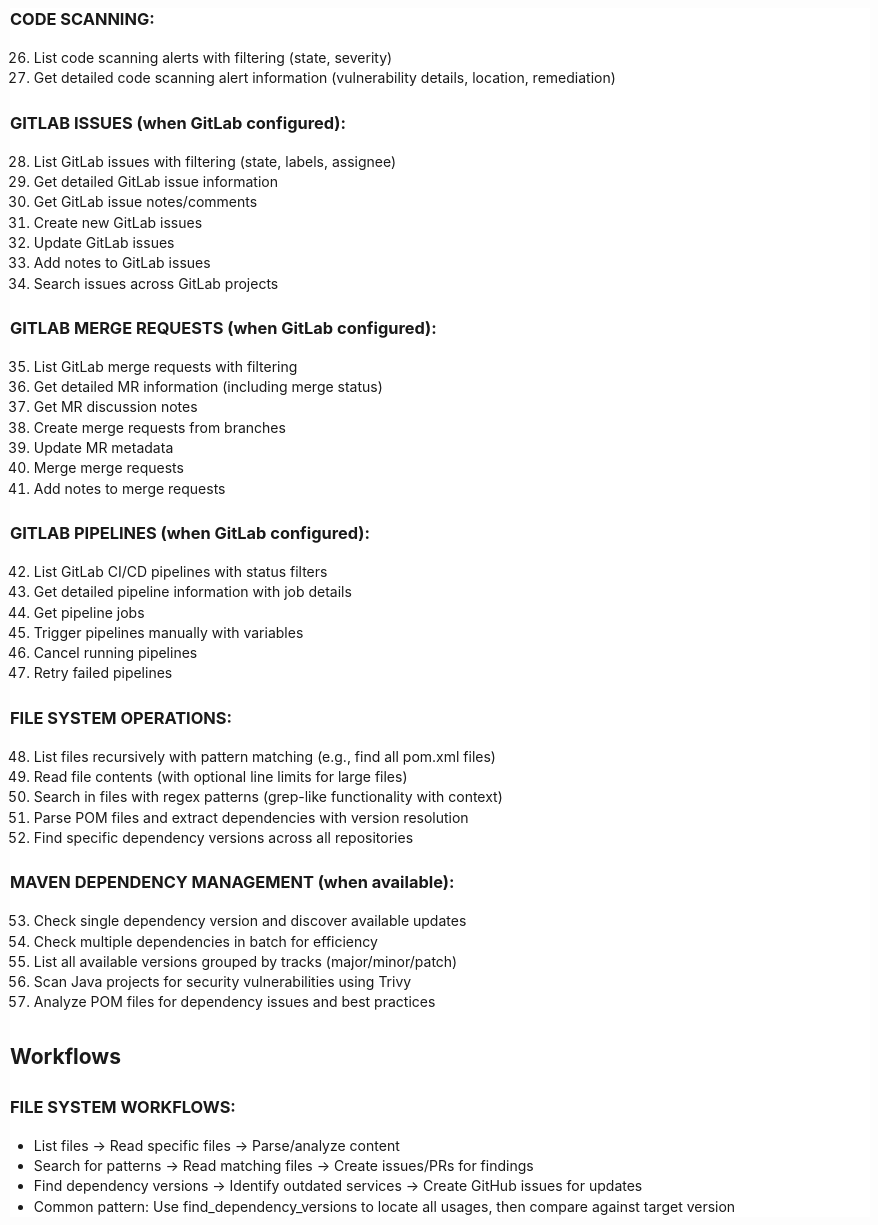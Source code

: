 ### CODE SCANNING:
26. List code scanning alerts with filtering (state, severity)
27. Get detailed code scanning alert information (vulnerability details, location, remediation)

### GITLAB ISSUES (when GitLab configured):
28. List GitLab issues with filtering (state, labels, assignee)
29. Get detailed GitLab issue information
30. Get GitLab issue notes/comments
31. Create new GitLab issues
32. Update GitLab issues
33. Add notes to GitLab issues
34. Search issues across GitLab projects

### GITLAB MERGE REQUESTS (when GitLab configured):
35. List GitLab merge requests with filtering
36. Get detailed MR information (including merge status)
37. Get MR discussion notes
38. Create merge requests from branches
39. Update MR metadata
40. Merge merge requests
41. Add notes to merge requests

### GITLAB PIPELINES (when GitLab configured):
42. List GitLab CI/CD pipelines with status filters
43. Get detailed pipeline information with job details
44. Get pipeline jobs
45. Trigger pipelines manually with variables
46. Cancel running pipelines
47. Retry failed pipelines

### FILE SYSTEM OPERATIONS:
48. List files recursively with pattern matching (e.g., find all pom.xml files)
49. Read file contents (with optional line limits for large files)
50. Search in files with regex patterns (grep-like functionality with context)
51. Parse POM files and extract dependencies with version resolution
52. Find specific dependency versions across all repositories

### MAVEN DEPENDENCY MANAGEMENT (when available):
53. Check single dependency version and discover available updates
54. Check multiple dependencies in batch for efficiency
55. List all available versions grouped by tracks (major/minor/patch)
56. Scan Java projects for security vulnerabilities using Trivy
57. Analyze POM files for dependency issues and best practices

## Workflows

### FILE SYSTEM WORKFLOWS:
- List files → Read specific files → Parse/analyze content
- Search for patterns → Read matching files → Create issues/PRs for findings
- Find dependency versions → Identify outdated services → Create GitHub issues for updates
- Common pattern: Use find_dependency_versions to locate all usages, then compare against target version
